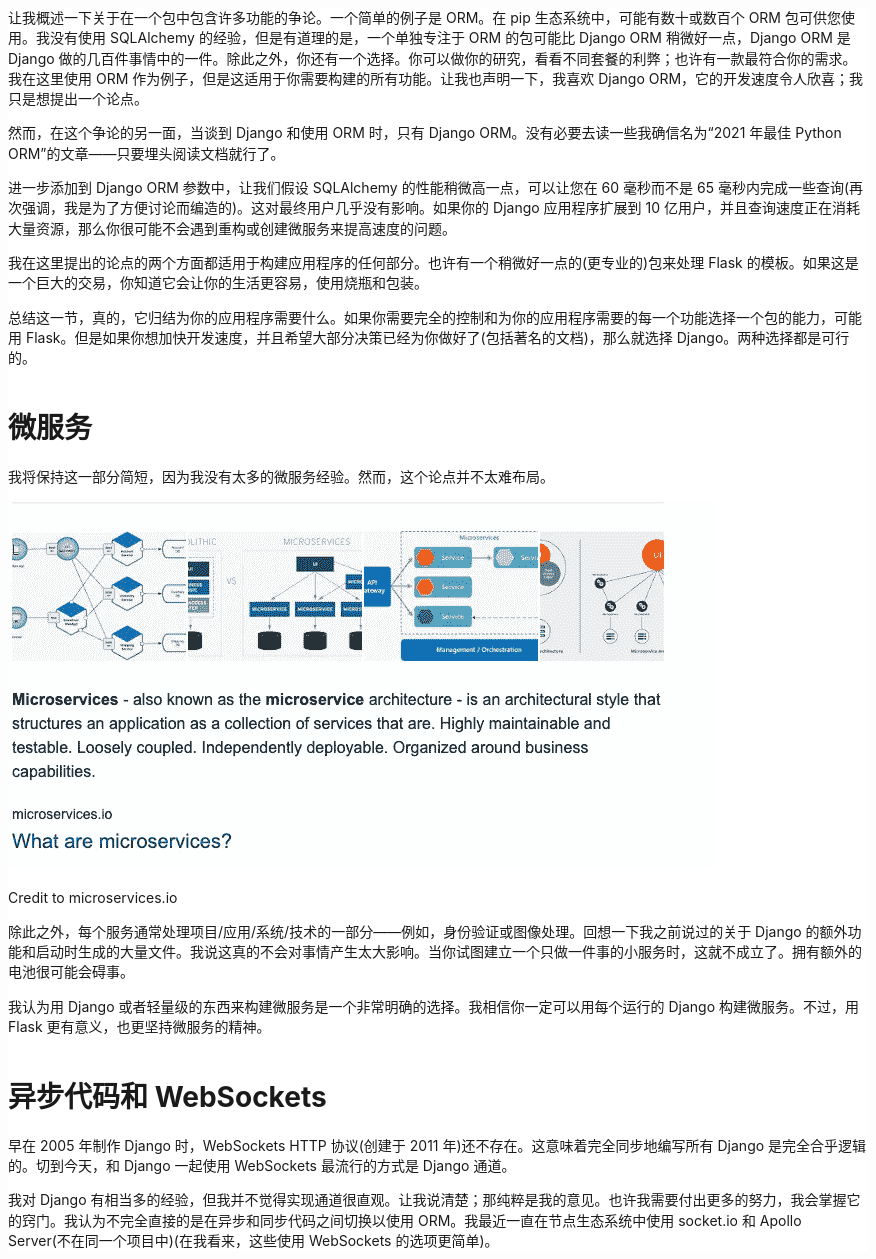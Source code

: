 让我概述一下关于在一个包中包含许多功能的争论。一个简单的例子是 ORM。在 pip 生态系统中，可能有数十或数百个 ORM 包可供您使用。我没有使用 SQLAlchemy 的经验，但是有道理的是，一个单独专注于 ORM 的包可能比 Django ORM 稍微好一点，Django ORM 是 Django 做的几百件事情中的一件。除此之外，你还有一个选择。你可以做你的研究，看看不同套餐的利弊；也许有一款最符合你的需求。我在这里使用 ORM 作为例子，但是这适用于你需要构建的所有功能。让我也声明一下，我喜欢 Django ORM，它的开发速度令人欣喜；我只是想提出一个论点。

然而，在这个争论的另一面，当谈到 Django 和使用 ORM 时，只有 Django ORM。没有必要去读一些我确信名为“2021 年最佳 Python ORM”的文章——只要埋头阅读文档就行了。

进一步添加到 Django ORM 参数中，让我们假设 SQLAlchemy 的性能稍微高一点，可以让您在 60 毫秒而不是 65 毫秒内完成一些查询(再次强调，我是为了方便讨论而编造的)。这对最终用户几乎没有影响。如果你的 Django 应用程序扩展到 10 亿用户，并且查询速度正在消耗大量资源，那么你很可能不会遇到重构或创建微服务来提高速度的问题。

我在这里提出的论点的两个方面都适用于构建应用程序的任何部分。也许有一个稍微好一点的(更专业的)包来处理 Flask 的模板。如果这是一个巨大的交易，你知道它会让你的生活更容易，使用烧瓶和包装。

总结这一节，真的，它归结为你的应用程序需要什么。如果你需要完全的控制和为你的应用程序需要的每一个功能选择一个包的能力，可能用 Flask。但是如果你想加快开发速度，并且希望大部分决策已经为你做好了(包括著名的文档)，那么就选择 Django。两种选择都是可行的。

# **微服务**

我将保持这一部分简短，因为我没有太多的微服务经验。然而，这个论点并不太难布局。

![](img/89a1974ef3314cbd23f43386a3ac2f30.png)

Credit to microservices.io

除此之外，每个服务通常处理项目/应用/系统/技术的一部分——例如，身份验证或图像处理。回想一下我之前说过的关于 Django 的额外功能和启动时生成的大量文件。我说这真的不会对事情产生太大影响。当你试图建立一个只做一件事的小服务时，这就不成立了。拥有额外的电池很可能会碍事。

我认为用 Django 或者轻量级的东西来构建微服务是一个非常明确的选择。我相信你一定可以用每个运行的 Django 构建微服务。不过，用 Flask 更有意义，也更坚持微服务的精神。

# **异步代码和 WebSockets**

早在 2005 年制作 Django 时，WebSockets HTTP 协议(创建于 2011 年)还不存在。这意味着完全同步地编写所有 Django 是完全合乎逻辑的。切到今天，和 Django 一起使用 WebSockets 最流行的方式是 Django 通道。

我对 Django 有相当多的经验，但我并不觉得实现通道很直观。让我说清楚；那纯粹是我的意见。也许我需要付出更多的努力，我会掌握它的窍门。我认为不完全直接的是在异步和同步代码之间切换以使用 ORM。我最近一直在节点生态系统中使用 socket.io 和 Apollo Server(不在同一个项目中)(在我看来，这些使用 WebSockets 的选项更简单)。
